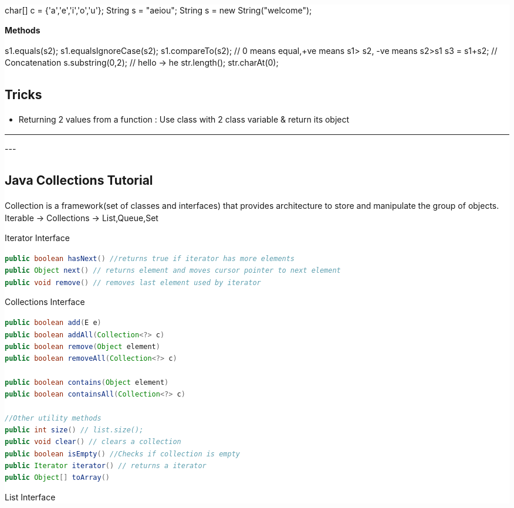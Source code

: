 char[] c = {'a','e','i','o','u'};
String s = "aeiou";
String s = new String("welcome");

**Methods**

s1.equals(s2);
s1.equalsIgnoreCase(s2);
s1.compareTo(s2); // 0 means equal,+ve means s1> s2, -ve means s2>s1
s3 = s1+s2; // Concatenation
s.substring(0,2); // hello → he
str.length(); 
str.charAt(0);

## Tricks

- Returning 2 values from a function : Use class with 2 class variable & return its object

<hr>
---

## Java Collections Tutorial

Collection is a framework(set of classes and interfaces) that provides architecture to store and manipulate the group of objects.
Iterable → Collections → List,Queue,Set

Iterator Interface

```java
public boolean hasNext() //returns true if iterator has more elements
public Object next() // returns element and moves cursor pointer to next element
public void remove() // removes last element used by iterator
```

Collections Interface

```java
public boolean add(E e)
public boolean addAll(Collection<?> c)
public boolean remove(Object element)
public boolean removeAll(Collection<?> c)

public boolean contains(Object element)
public boolean containsAll(Collection<?> c)

//Other utility methods
public int size() // list.size();
public void clear() // clears a collection
public boolean isEmpty() //Checks if collection is empty
public Iterator iterator() // returns a iterator
public Object[] toArray()
```

List Interface
